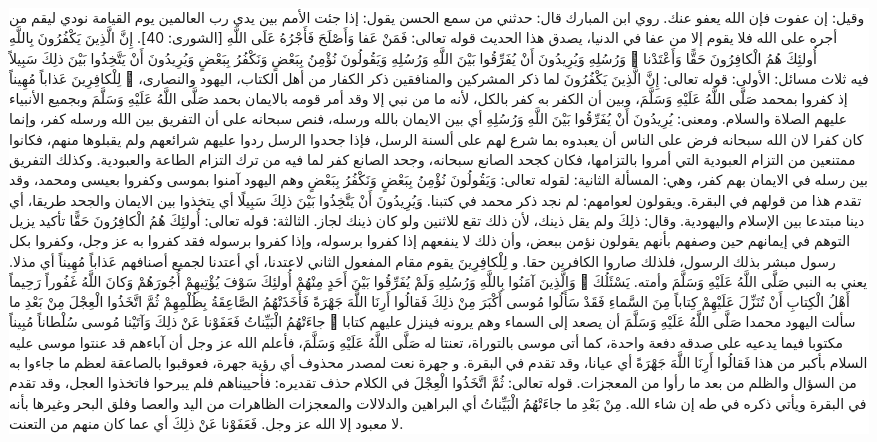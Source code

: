 وقيل: إن عفوت فإن الله يعفو عنك. روي ابن المبارك قال: حدثني من سمع الحسن يقول: إذا جئت الأمم بين يدي رب العالمين يوم القيامة نودي ليقم من أجره على الله فلا يقوم إلا من عفا في الدنيا، يصدق هذا الحديث قوله تعالى:
فَمَنْ عَفا وَأَصْلَحَ فَأَجْرُهُ عَلَى اللَّهِ
[الشورى: 40].
إِنَّ الَّذِينَ يَكْفُرُونَ بِاللَّهِ وَرُسُلِهِ وَيُرِيدُونَ أَنْ يُفَرِّقُوا بَيْنَ اللَّهِ وَرُسُلِهِ وَيَقُولُونَ نُؤْمِنُ بِبَعْضٍ وَنَكْفُرُ بِبَعْضٍ وَيُرِيدُونَ أَنْ يَتَّخِذُوا بَيْنَ ذلِكَ سَبِيلاً

أُولئِكَ هُمُ الْكافِرُونَ حَقًّا وَأَعْتَدْنا لِلْكافِرِينَ عَذاباً مُهِيناً

فيه ثلاث مسائل:
الأولى: قوله تعالى:
إِنَّ الَّذِينَ يَكْفُرُونَ
لما ذكر المشركين والمنافقين ذكر الكفار من أهل الكتاب، اليهود والنصارى، إذ كفروا بمحمد صَلَّى اللَّهُ عَلَيْهِ وَسَلَّمَ، وبين أن الكفر به كفر بالكل، لأنه ما من نبي إلا وقد أمر قومه بالايمان بحمد صَلَّى اللَّهُ عَلَيْهِ وَسَلَّمَ وبجميع الأنبياء عليهم الصلاة والسلام. ومعنى:
يُرِيدُونَ أَنْ يُفَرِّقُوا بَيْنَ اللَّهِ وَرُسُلِهِ
أي بين الايمان بالله ورسله، فنص سبحانه على أن التفريق بين الله ورسله كفر، وإنما كان كفرا لان الله سبحانه فرض على الناس أن يعبدوه بما شرع لهم على ألسنة الرسل، فإذا جحدوا الرسل ردوا عليهم شرائعهم ولم يقبلوها منهم، فكانوا ممتنعين من التزام العبودية التي أمروا بالتزامها، فكان كجحد الصانع سبحانه، وجحد الصانع كفر لما فيه من ترك التزام الطاعة والعبودية. وكذلك التفريق بين رسله في الايمان بهم كفر، وهي: المسألة الثانية: لقوله تعالى:
وَيَقُولُونَ نُؤْمِنُ بِبَعْضٍ وَنَكْفُرُ بِبَعْضٍ
وهم اليهود آمنوا بموسى وكفروا بعيسى ومحمد، وقد تقدم هذا من قولهم في البقرة. ويقولون لعوامهم: لم نجد ذكر محمد في كتبنا.
وَيُرِيدُونَ أَنْ يَتَّخِذُوا بَيْنَ ذلِكَ سَبِيلًا
أي يتخذوا بين الايمان والجحد طريقا، أي دينا مبتدعا بين الإسلام واليهودية. وقال:
ذلِكَ
ولم يقل ذينك، لأن ذلك تقع للاثنين ولو كان ذينك لجاز.
الثالثة: قوله تعالى:
أُولئِكَ هُمُ الْكافِرُونَ حَقًّا
تأكيد يزيل التوهم في إيمانهم حين وصفهم بأنهم يقولون نؤمن ببعض، وأن ذلك لا ينفعهم إذا كفروا برسوله، وإذا كفروا برسوله فقد كفروا به عز وجل، وكفروا بكل رسول مبشر بذلك الرسول، فلذلك صاروا الكافرين حقا. و
لِلْكافِرِينَ
يقوم مقام المفعول الثاني لاعتدنا، أي أعتدنا لجميع أصنافهم
عَذاباً مُهِيناً
أي مذلا.
وَالَّذِينَ آمَنُوا بِاللَّهِ وَرُسُلِهِ وَلَمْ يُفَرِّقُوا بَيْنَ أَحَدٍ مِنْهُمْ أُولئِكَ سَوْفَ يُؤْتِيهِمْ أُجُورَهُمْ وَكانَ اللَّهُ غَفُوراً رَحِيماً

يعني به النبي صَلَّى اللَّهُ عَلَيْهِ وَسَلَّمَ وأمته.
يَسْئَلُكَ أَهْلُ الْكِتابِ أَنْ تُنَزِّلَ عَلَيْهِمْ كِتاباً مِنَ السَّماءِ فَقَدْ سَأَلُوا مُوسى أَكْبَرَ مِنْ ذلِكَ فَقالُوا أَرِنَا اللَّهَ جَهْرَةً فَأَخَذَتْهُمُ الصَّاعِقَةُ بِظُلْمِهِمْ ثُمَّ اتَّخَذُوا الْعِجْلَ مِنْ بَعْدِ ما جاءَتْهُمُ الْبَيِّناتُ فَعَفَوْنا عَنْ ذلِكَ وَآتَيْنا مُوسى سُلْطاناً مُبِيناً

سألت اليهود محمدا صَلَّى اللَّهُ عَلَيْهِ وَسَلَّمَ أن يصعد إلى السماء وهم يرونه فينزل عليهم كتابا مكتوبا فيما يدعيه على صدقه دفعة واحدة، كما أتى موسى بالتوراة، تعنتا له صَلَّى اللَّهُ عَلَيْهِ وَسَلَّمَ، فأعلم الله عز وجل أن آباءهم قد عنتوا موسى عليه السلام بأكبر من هذا
فَقالُوا أَرِنَا اللَّهَ جَهْرَةً
أي عيانا، وقد تقدم في البقرة. و
جهرة
نعت لمصدر محذوف أي رؤية جهرة، فعوقبوا بالصاعقة لعظم ما جاءوا به من السؤال والظلم من بعد ما رأوا من المعجزات.
قوله تعالى:
ثُمَّ اتَّخَذُوا الْعِجْلَ
في الكلام حذف تقديره: فأحييناهم فلم يبرحوا فاتخذوا العجل، وقد تقدم في البقرة ويأتي ذكره في طه إن شاء الله.
مِنْ بَعْدِ ما جاءَتْهُمُ الْبَيِّناتُ
أي البراهين والدلالات والمعجزات الظاهرات من اليد والعصا وفلق البحر وغيرها بأنه لا معبود إلا الله عز وجل.
فَعَفَوْنا عَنْ ذلِكَ
أي عما كان منهم من التعنت.